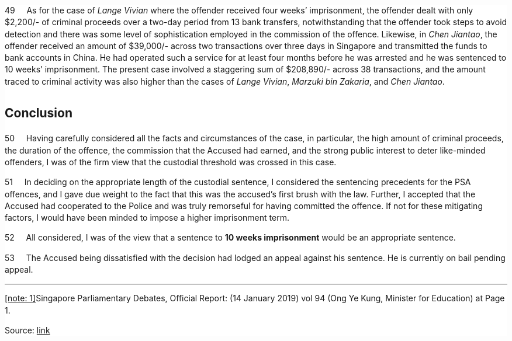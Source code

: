 49     As for the case of _Lange Vivian_ where the offender received four weeks’ imprisonment, the offender dealt with only $2,200/- of criminal proceeds over a two-day period from 13 bank transfers, notwithstanding that the offender took steps to avoid detection and there was some level of sophistication employed in the commission of the offence. Likewise, in _Chen Jiantao_, the offender received an amount of $39,000/- across two transactions over three days in Singapore and transmitted the funds to bank accounts in China. He had operated such a service for at least four months before he was arrested and he was sentenced to 10 weeks’ imprisonment. The present case involved a staggering sum of $208,890/- across 38 transactions, and the amount traced to criminal activity was also higher than the cases of _Lange Vivian_, _Marzuki bin Zakaria_, and _Chen Jiantao_.

## Conclusion

50     Having carefully considered all the facts and circumstances of the case, in particular, the high amount of criminal proceeds, the duration of the offence, the commission that the Accused had earned, and the strong public interest to deter like-minded offenders, I was of the firm view that the custodial threshold was crossed in this case.

51     In deciding on the appropriate length of the custodial sentence, I considered the sentencing precedents for the PSA offences, and I gave due weight to the fact that this was the accused’s first brush with the law. Further, I accepted that the Accused had cooperated to the Police and was truly remorseful for having committed the offence. If not for these mitigating factors, I would have been minded to impose a higher imprisonment term.

52     All considered, I was of the view that a sentence to **10 weeks imprisonment** would be an appropriate sentence.

53     The Accused being dissatisfied with the decision had lodged an appeal against his sentence. He is currently on bail pending appeal.

* * *

[\[note: 1\]](#Ftn_1_1)Singapore Parliamentary Debates, Official Report:  (14 January 2019) vol 94 (Ong Ye Kung, Minister for Education) at Page 1.

[^2]: Singapore Parliamentary Debates, Official Report:  (14 January 2019) vol 94 (Ong Ye Kung, Minister for Education) at Page 4.


Source: [link](https://www.lawnet.sg:443/lawnet/web/lawnet/free-resources?p_p_id=freeresources_WAR_lawnet3baseportlet&p_p_lifecycle=1&p_p_state=normal&p_p_mode=view&_freeresources_WAR_lawnet3baseportlet_action=openContentPage&_freeresources_WAR_lawnet3baseportlet_docId=%2FJudgment%2F27803-SSP.xml)